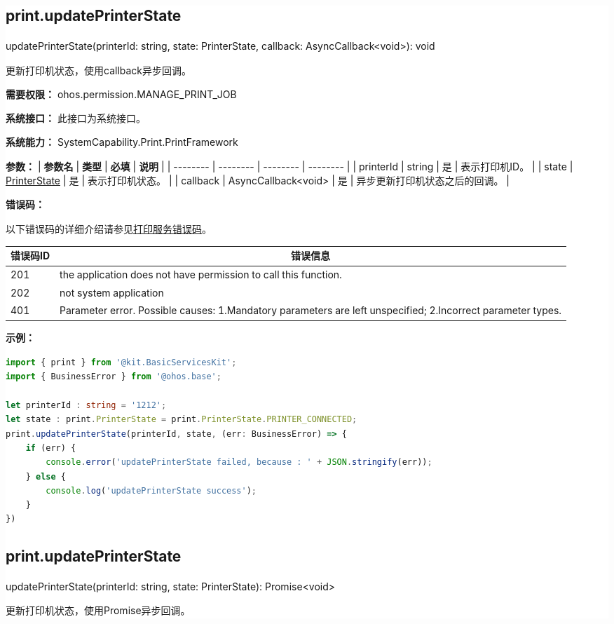 ## print.updatePrinterState

updatePrinterState(printerId: string, state: PrinterState, callback: AsyncCallback&lt;void&gt;): void

更新打印机状态，使用callback异步回调。

**需要权限：** ohos.permission.MANAGE_PRINT_JOB

**系统接口：** 此接口为系统接口。

**系统能力：** SystemCapability.Print.PrintFramework

**参数：**
| **参数名** | **类型** | **必填** | **说明** |
| -------- | -------- | -------- | -------- |
| printerId | string | 是 | 表示打印机ID。 |
| state | [PrinterState](./js-apis-print.md#printerstate14) | 是 | 表示打印机状态。 |
| callback | AsyncCallback&lt;void&gt; | 是 | 异步更新打印机状态之后的回调。 |

**错误码：**

以下错误码的详细介绍请参见[打印服务错误码](./errorcode-print.md)。

| 错误码ID | 错误信息                                    |
| -------- | ------------------------------------------- |
| 201 | the application does not have permission to call this function. |
| 202 | not system application |
| 401 | Parameter error. Possible causes: 1.Mandatory parameters are left unspecified; 2.Incorrect parameter types. |

**示例：**

```ts
import { print } from '@kit.BasicServicesKit';
import { BusinessError } from '@ohos.base';

let printerId : string = '1212';
let state : print.PrinterState = print.PrinterState.PRINTER_CONNECTED;
print.updatePrinterState(printerId, state, (err: BusinessError) => {
    if (err) {
        console.error('updatePrinterState failed, because : ' + JSON.stringify(err));
    } else {
        console.log('updatePrinterState success');
    }
})
```

## print.updatePrinterState

updatePrinterState(printerId: string, state: PrinterState): Promise&lt;void&gt;

更新打印机状态，使用Promise异步回调。

